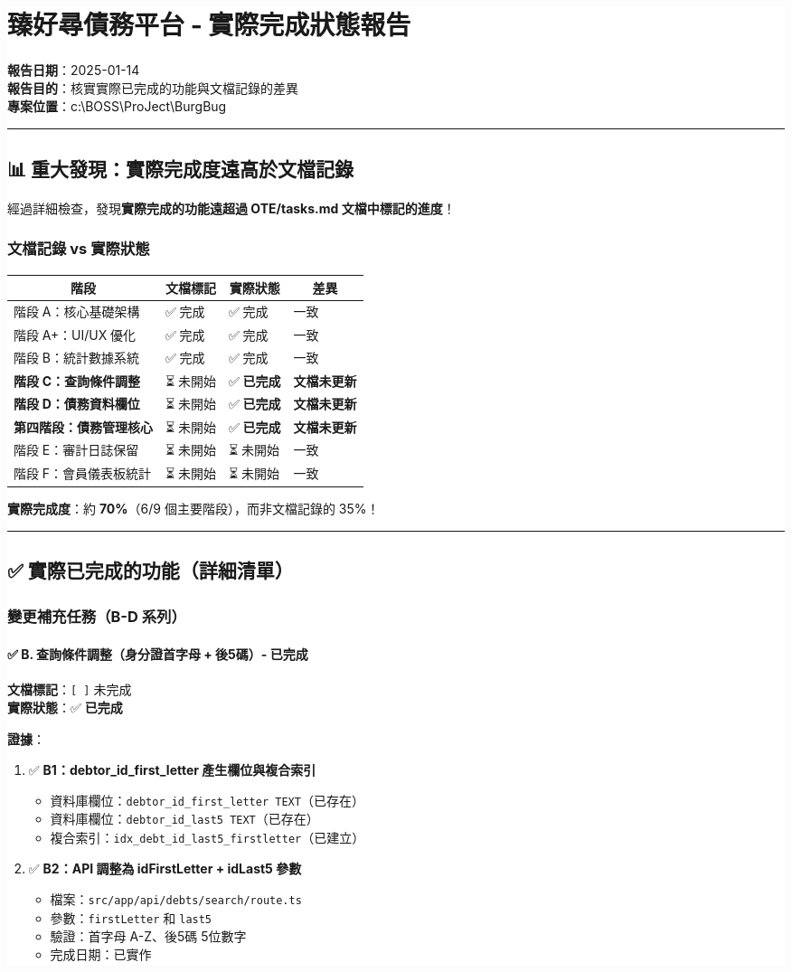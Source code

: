# 臻好尋債務平台 - 實際完成狀態報告

**報告日期**：2025-01-14  
**報告目的**：核實實際已完成的功能與文檔記錄的差異  
**專案位置**：c:\BOSS\ProJect\BurgBug

---

## 📊 重大發現：實際完成度遠高於文檔記錄

經過詳細檢查，發現**實際完成的功能遠超過 OTE/tasks.md 文檔中標記的進度**！

### 文檔記錄 vs 實際狀態

| 階段 | 文檔標記 | 實際狀態 | 差異 |
|------|---------|---------|------|
| 階段 A：核心基礎架構 | ✅ 完成 | ✅ 完成 | 一致 |
| 階段 A+：UI/UX 優化 | ✅ 完成 | ✅ 完成 | 一致 |
| 階段 B：統計數據系統 | ✅ 完成 | ✅ 完成 | 一致 |
| **階段 C：查詢條件調整** | ⏳ 未開始 | ✅ **已完成** | **文檔未更新** |
| **階段 D：債務資料欄位** | ⏳ 未開始 | ✅ **已完成** | **文檔未更新** |
| **第四階段：債務管理核心** | ⏳ 未開始 | ✅ **已完成** | **文檔未更新** |
| 階段 E：審計日誌保留 | ⏳ 未開始 | ⏳ 未開始 | 一致 |
| 階段 F：會員儀表板統計 | ⏳ 未開始 | ⏳ 未開始 | 一致 |

**實際完成度**：約 **70%**（6/9 個主要階段），而非文檔記錄的 35%！

---

## ✅ 實際已完成的功能（詳細清單）

### 變更補充任務（B-D 系列）

#### ✅ B. 查詢條件調整（身分證首字母 + 後5碼）- **已完成**

**文檔標記**：`[ ]` 未完成  
**實際狀態**：✅ **已完成**

**證據**：
1. ✅ **B1：debtor_id_first_letter 產生欄位與複合索引**
   - 資料庫欄位：`debtor_id_first_letter TEXT`（已存在）
   - 資料庫欄位：`debtor_id_last5 TEXT`（已存在）
   - 複合索引：`idx_debt_id_last5_firstletter`（已建立）

2. ✅ **B2：API 調整為 idFirstLetter + idLast5 參數**
   - 檔案：`src/app/api/debts/search/route.ts`
   - 參數：`firstLetter` 和 `last5`
   - 驗證：首字母 A-Z、後5碼 5位數字
   - 完成日期：已實作
